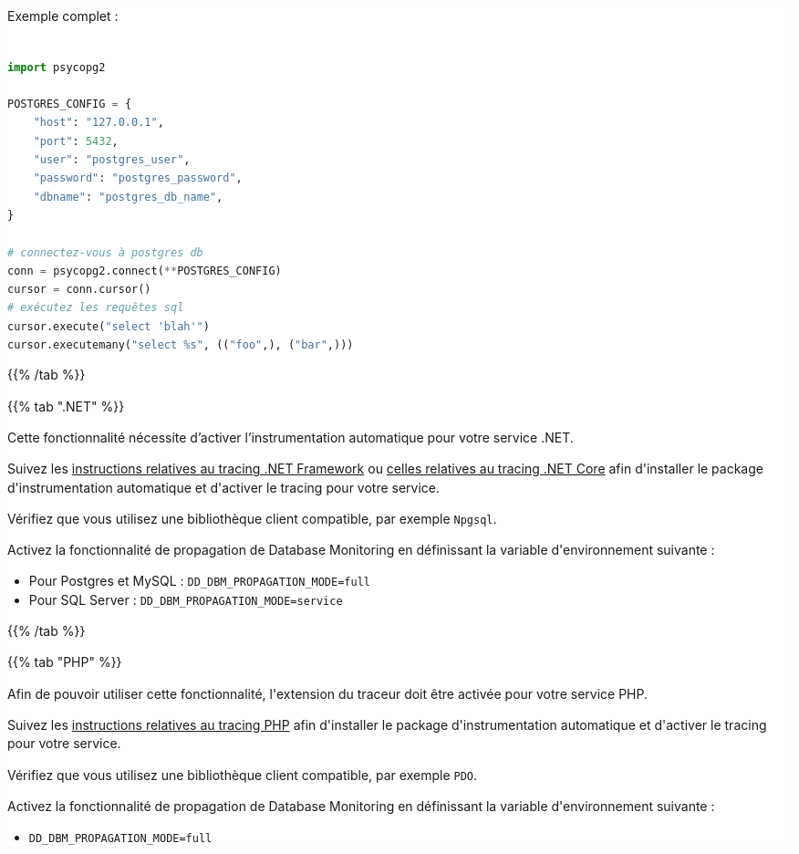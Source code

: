 Exemple complet :
```python

import psycopg2

POSTGRES_CONFIG = {
    "host": "127.0.0.1",
    "port": 5432,
    "user": "postgres_user",
    "password": "postgres_password",
    "dbname": "postgres_db_name",
}

# connectez-vous à postgres db
conn = psycopg2.connect(**POSTGRES_CONFIG)
cursor = conn.cursor()
# exécutez les requêtes sql
cursor.execute("select 'blah'")
cursor.executemany("select %s", (("foo",), ("bar",)))
```

[1]: https://ddtrace.readthedocs.io/en/stable/release_notes.html
[2]: https://ddtrace.readthedocs.io/en/stable/integrations.html#module-ddtrace.contrib.psycopg

{{% /tab %}}

{{% tab ".NET" %}}

<div class="alert alert-warning">
Cette fonctionnalité nécessite dʼactiver lʼinstrumentation automatique pour votre service .NET.
</div>

Suivez les [instructions relatives au tracing .NET Framework][1] ou [celles relatives au tracing .NET Core][2] afin d'installer le package d'instrumentation automatique et d'activer le tracing pour votre service.

Vérifiez que vous utilisez une bibliothèque client compatible, par exemple `Npgsql`.

Activez la fonctionnalité de propagation de Database Monitoring en définissant la variable d'environnement suivante :
   - Pour Postgres et MySQL : `DD_DBM_PROPAGATION_MODE=full`
   - Pour SQL Server : `DD_DBM_PROPAGATION_MODE=service`

[1]: /fr/tracing/trace_collection/dd_libraries/dotnet-framework
[2]: /fr/tracing/trace_collection/dd_libraries/dotnet-core

{{% /tab %}}

{{% tab "PHP" %}}

<div class="alert alert-warning">
Afin de pouvoir utiliser cette fonctionnalité, l'extension du traceur doit être activée pour votre service PHP.
</div>

Suivez les [instructions relatives au tracing PHP][1] afin d'installer le package d'instrumentation automatique et d'activer le tracing pour votre service.

Vérifiez que vous utilisez une bibliothèque client compatible, par exemple `PDO`.

Activez la fonctionnalité de propagation de Database Monitoring en définissant la variable d'environnement suivante :
   - `DD_DBM_PROPAGATION_MODE=full`


[1]: https://pkg.go.dev/gopkg.in/DataDog/dd-trace-go.v1
[1]: /fr/tracing/trace_collection/dd_libraries/java/
[2]: /fr/tracing/trace_collection/compatibility/java/#data-store-compatibility
[1]: https://github.com/dataDog/dd-trace-rb
[2]: /fr/tracing/trace_collection/dd_libraries/ruby/#mysql2
[3]: /fr/tracing/trace_collection/dd_libraries/ruby/#postgres
[1]: https://docs.datadoghq.com/fr/tracing/trace_collection/dd_libraries/php?tab=containers
[1]: https://github.com/DataDog/dd-trace-js
[1]: /fr/database_monitoring/#getting-started
[3]: https://pkg.go.dev/gopkg.in/DataDog/dd-trace-go.v1
[4]: https://pkg.go.dev/database/sql
[5]: https://pkg.go.dev/github.com/jmoiron/sqlx
[6]: https://github.com/dataDog/dd-trace-rb
[7]: https://github.com/brianmario/mysql2
[8]: https://github.com/ged/ruby-pg
[9]: https://github.com/DataDog/dd-trace-js
[10]: https://node-postgres.com/
[11]: https://github.com/DataDog/dd-trace-py
[12]: https://www.psycopg.org/docs/index.html
[13]: https://github.com/mysqljs/mysql
[14]: https://github.com/sidorares/node-mysql2
[15]: https://github.com/DataDog/dd-trace-dotnet
[16]: https://www.nuget.org/packages/npgsql
[17]: https://www.nuget.org/packages/MySql.Data
[18]: https://www.nuget.org/packages/MySqlConnector
[19]: https://github.com/DataDog/dd-trace-php
[20]: https://www.php.net/manual/en/book.pdo.php
[21]: https://www.php.net/manual/en/book.mysqli.php
[22]: https://docs.oracle.com/javase/8/docs/technotes/guides/jdbc/
[23]: https://github.com/DataDog/dd-trace-java
[24]: https://learn.microsoft.com/en-us/dotnet/framework/data/adonet/ado-net-overview
[25]: https://learn.microsoft.com/en-us/dotnet/api/system.data.sqlclient.sqlcommand.commandtype?view=dotnet-plat-ext-7.0#remarks:~:text=[...]%20should%20set
[26]: https://app.datadoghq.com/services